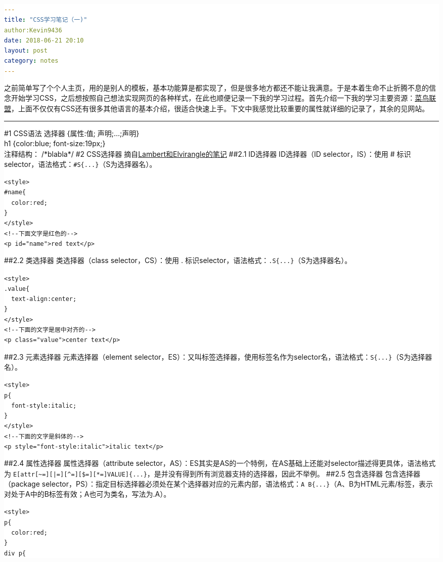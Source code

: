 ```yaml
---
title: "CSS学习笔记（一)"
author:Kevin9436
date: 2018-06-21 20:10
layout: post
category: notes
---
```


之前简单写了个个人主页，用的是别人的模板，基本功能算是都实现了，但是很多地方都还不能让我满意。于是本着生命不止折腾不息的信念开始学习CSS，之后想按照自己想法实现网页的各种样式，在此也顺便记录一下我的学习过程。首先介绍一下我的学习主要资源：[菜鸟联盟](http://www.runoob.com)，上面不仅仅有CSS还有很多其他语言的基本介绍，很适合快速上手。下文中我感觉比较重要的属性就详细的记录了，其余的见网站。
***
#1 CSS语法
选择器 {属性:值; 声明;...;声明}  
h1 {color:blue; font-size:19px;}  
注释结构： /\*blabla\*/
#2 CSS选择器
摘自[Lambert和Elvirangle的笔记](http://www.runoob.com/css/css-id-class.html)
##2.1 ID选择器
ID选择器（ID selector，IS）：使用 # 标识selector，语法格式：`#S{...}`（S为选择器名）。  
```
<style>
#name{
  color:red;
}
</style>
<!--下面文字是红色的-->
<p id="name">red text</p>
```  
##2.2 类选择器
类选择器（class selector，CS）：使用 . 标识selector，语法格式：`.S{...}`（S为选择器名）。  
```
<style>
.value{
  text-align:center;
}
</style>
<!--下面的文字是居中对齐的-->
<p class="value">center text</p>
```  
##2.3 元素选择器
元素选择器（element selector，ES）：又叫标签选择器，使用标签名作为selector名，语法格式：`S{...}`（S为选择器名）。  
```
<style>
p{
  font-style:italic;
}
</style>
<!--下面的文字是斜体的-->
<p style="font-style:italic">italic text</p>
```  
##2.4 属性选择器
属性选择器（attribute selector，AS）：ES其实是AS的一个特例，在AS基础上还能对selector描述得更具体，语法格式为 `E[attr[~=][|=][^=][$=][*=]VALUE]{...}`，是并没有得到所有浏览器支持的选择器，因此不举例。
##2.5 包含选择器
包含选择器（package selector，PS）：指定目标选择器必须处在某个选择器对应的元素内部，语法格式：`A B{...}`（A、B为HTML元素/标签，表示对处于A中的B标签有效；A也可为类名，写法为.A）。  
```
<style>
p{
  color:red;
}
div p{
```
